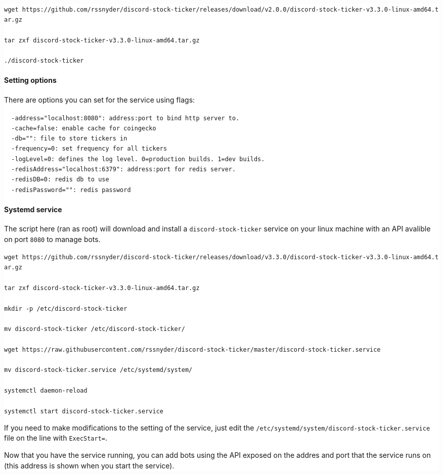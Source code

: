 ```shell
wget https://github.com/rssnyder/discord-stock-ticker/releases/download/v2.0.0/discord-stock-ticker-v3.3.0-linux-amd64.tar.gz

tar zxf discord-stock-ticker-v3.3.0-linux-amd64.tar.gz

./discord-stock-ticker
```

#### Setting options

There are options you can set for the service using flags:

```shell
  -address="localhost:8080": address:port to bind http server to.
  -cache=false: enable cache for coingecko
  -db="": file to store tickers in
  -frequency=0: set frequency for all tickers
  -logLevel=0: defines the log level. 0=production builds. 1=dev builds.
  -redisAddress="localhost:6379": address:port for redis server.
  -redisDB=0: redis db to use
  -redisPassword="": redis password
```

#### Systemd service

The script here (ran as root) will download and install a `discord-stock-ticker` service on your linux machine with an API avalible on port `8080` to manage bots.

```shell
wget https://github.com/rssnyder/discord-stock-ticker/releases/download/v3.3.0/discord-stock-ticker-v3.3.0-linux-amd64.tar.gz

tar zxf discord-stock-ticker-v3.3.0-linux-amd64.tar.gz

mkdir -p /etc/discord-stock-ticker

mv discord-stock-ticker /etc/discord-stock-ticker/

wget https://raw.githubusercontent.com/rssnyder/discord-stock-ticker/master/discord-stock-ticker.service

mv discord-stock-ticker.service /etc/systemd/system/

systemctl daemon-reload

systemctl start discord-stock-ticker.service
```

If you need to make modifications to the setting of the service, just edit the `/etc/systemd/system/discord-stock-ticker.service` file on the line with `ExecStart=`.

Now that you have the service running, you can add bots using the API exposed on the addres and port that the service runs on (this address is shown when you start the service).
